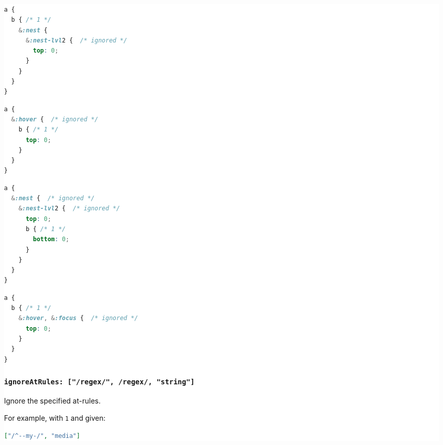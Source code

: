 
```css
a {
  b { /* 1 */
    &:nest {
      &:nest-lvl2 {  /* ignored */
        top: 0;
      }
    }
  }
}
```


```css
a {
  &:hover {  /* ignored */
    b { /* 1 */
      top: 0;
    }
  }
}
```


```css
a {
  &:nest {  /* ignored */
    &:nest-lvl2 {  /* ignored */
      top: 0;
      b { /* 1 */
        bottom: 0;
      }
    }
  }
}
```


```css
a {
  b { /* 1 */
    &:hover, &:focus {  /* ignored */
      top: 0;
    }
  }
}
```

### `ignoreAtRules: ["/regex/", /regex/, "string"]`

Ignore the specified at-rules.

For example, with `1` and given:

```json
["/^--my-/", "media"]
```
